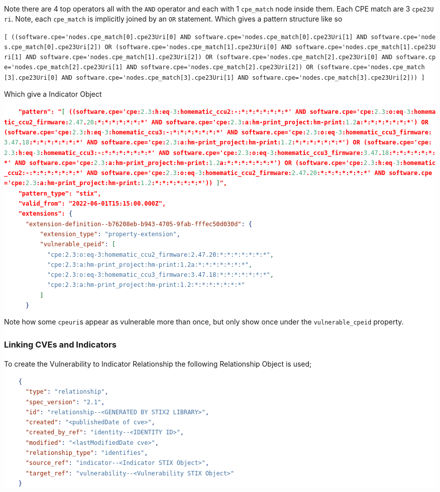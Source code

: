 Note there are 4 top operators all with the `AND` operator and each with 1 `cpe_match` node inside them. Each CPE match are 3 `cpe23Uri`. Note, each `cpe_match` is implicitly joined by an `OR` statement. Which gives a pattern structure like so

```
[ ((software.cpe='nodes.cpe_match[0].cpe23Uri[0] AND software.cpe='nodes.cpe_match[0].cpe23Uri[1] AND software.cpe='nodes.cpe_match[0].cpe23Uri[2]) OR (software.cpe='nodes.cpe_match[1].cpe23Uri[0] AND software.cpe='nodes.cpe_match[1].cpe23Uri[1] AND software.cpe='nodes.cpe_match[1].cpe23Uri[2]) OR (software.cpe='nodes.cpe_match[2].cpe23Uri[0] AND software.cpe='nodes.cpe_match[2].cpe23Uri[1] AND software.cpe='nodes.cpe_match[2].cpe23Uri[2]) OR (software.cpe='nodes.cpe_match[3].cpe23Uri[0] AND software.cpe='nodes.cpe_match[3].cpe23Uri[1] AND software.cpe='nodes.cpe_match[3].cpe23Uri[2])) ]
```

Which give a Indicator Object

```json
    "pattern": "[ ((software.cpe='cpe:2.3:h:eq-3:homematic_ccu2:-:*:*:*:*:*:*:*' AND software.cpe='cpe:2.3:o:eq-3:homematic_ccu2_firmware:2.47.20:*:*:*:*:*:*:*' AND software.cpe='cpe:2.3:a:hm-print_project:hm-print:1.2a:*:*:*:*:*:*:*') OR (software.cpe='cpe:2.3:h:eq-3:homematic_ccu3:-:*:*:*:*:*:*:*' AND software.cpe='cpe:2.3:o:eq-3:homematic_ccu3_firmware:3.47.18:*:*:*:*:*:*:*' AND software.cpe='cpe:2.3:a:hm-print_project:hm-print:1.2:*:*:*:*:*:*:*') OR (software.cpe='cpe:2.3:h:eq-3:homematic_ccu3:-:*:*:*:*:*:*:*' AND software.cpe='cpe:2.3:o:eq-3:homematic_ccu3_firmware:3.47.18:*:*:*:*:*:*:*' AND software.cpe='cpe:2.3:a:hm-print_project:hm-print:1.2a:*:*:*:*:*:*:*') OR (software.cpe='cpe:2.3:h:eq-3:homematic_ccu2:-:*:*:*:*:*:*:*' AND software.cpe='cpe:2.3:o:eq-3:homematic_ccu2_firmware:2.47.20:*:*:*:*:*:*:*' AND software.cpe='cpe:2.3:a:hm-print_project:hm-print:1.2:*:*:*:*:*:*:*')) ]",
    "pattern_type": "stix",
    "valid_from": "2022-06-01T15:15:00.000Z",
    "extensions": {
      "extension-definition--b76208eb-b943-4705-9fab-fffec50d030d": {
          "extension_type": "property-extension",
          "vulnerable_cpeid": [
          	"cpe:2.3:o:eq-3:homematic_ccu2_firmware:2.47.20:*:*:*:*:*:*:*",
          	"cpe:2.3:a:hm-print_project:hm-print:1.2a:*:*:*:*:*:*:*",
          	"cpe:2.3:o:eq-3:homematic_ccu3_firmware:3.47.18:*:*:*:*:*:*:*",
          	"cpe:2.3:a:hm-print_project:hm-print:1.2:*:*:*:*:*:*:*"
          ]
      }
```

Note how some `cpeuri`s appear as vulnerable more than once, but only show once under the `vulnerable_cpeid` property.

### Linking CVEs and Indicators

To create the Vulnerability to Indicator Relationship the following Relationship Object is used;

```json
    {
      "type": "relationship",
      "spec_version": "2.1",
      "id": "relationship--<GENERATED BY STIX2 LIBRARY>",
      "created": "<publishedDate of cve>",
      "created_by_ref": "identity--<IDENTITY ID>",
      "modified": "<lastModifiedDate cve>",
      "relationship_type": "identifies",
      "source_ref": "indicator--<Indicator STIX Object>",
      "target_ref": "vulnerability--<Vulnerability STIX Object>"
    }
```